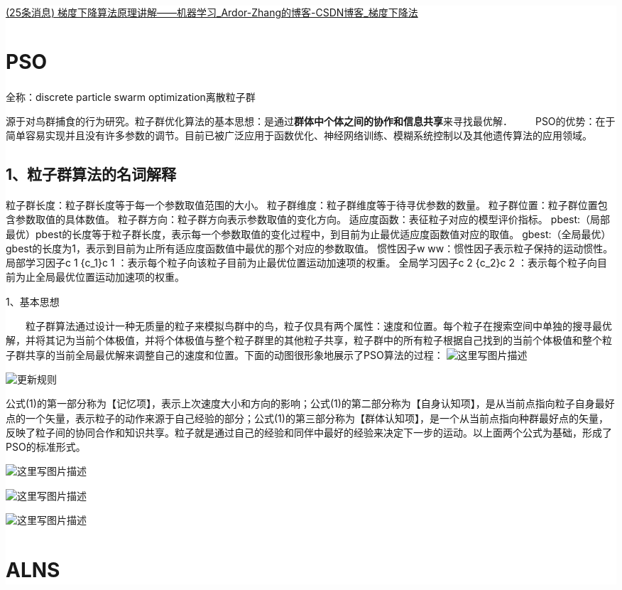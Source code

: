 [(25条消息) 梯度下降算法原理讲解——机器学习_Ardor-Zhang的博客-CSDN博客_梯度下降法](https://blog.csdn.net/qq_41800366/article/details/86583789?ops_request_misc=%7B%22request%5Fid%22%3A%22165173251516782388084818%22%2C%22scm%22%3A%2220140713.130102334..%22%7D&request_id=165173251516782388084818&biz_id=0&utm_medium=distribute.pc_search_result.none-task-blog-2~all~top_positive~default-1-86583789.142^v9^pc_search_result_control_group,157^v4^control&utm_term=梯度下降&spm=1018.2226.3001.4187)



# 									PSO

全称：discrete particle swarm optimization离散粒子群

源于对鸟群捕食的行为研究。粒子群优化算法的基本思想：是通过**群体中个体之间的协作和信息共享**来寻找最优解．
  PSO的优势：在于简单容易实现并且没有许多参数的调节。目前已被广泛应用于函数优化、神经网络训练、模糊系统控制以及其他遗传算法的应用领域。

## 1、粒子群算法的名词解释

粒子群长度：粒子群长度等于每一个参数取值范围的大小。
粒子群维度：粒子群维度等于待寻优参数的数量。
粒子群位置：粒子群位置包含参数取值的具体数值。
粒子群方向：粒子群方向表示参数取值的变化方向。
适应度函数：表征粒子对应的模型评价指标。
pbest:（局部最优）pbest的长度等于粒子群长度，表示每一个参数取值的变化过程中，到目前为止最优适应度函数值对应的取值。
gbest:（全局最优）gbest的长度为1，表示到目前为止所有适应度函数值中最优的那个对应的参数取值。
惯性因子w ww：惯性因子表示粒子保持的运动惯性。
局部学习因子c 1 {c_1}c 1 ：表示每个粒子向该粒子目前为止最优位置运动加速项的权重。
全局学习因子c 2 {c_2}c 2 ：表示每个粒子向目前为止全局最优位置运动加速项的权重。


1、基本思想

  粒子群算法通过设计一种无质量的粒子来模拟鸟群中的鸟，粒子仅具有两个属性：速度和位置。每个粒子在搜索空间中单独的搜寻最优解，并将其记为当前个体极值，并将个体极值与整个粒子群里的其他粒子共享，粒子群中的所有粒子根据自己找到的当前个体极值和整个粒子群共享的当前全局最优解来调整自己的速度和位置。下面的动图很形象地展示了PSO算法的过程：
![这里写图片描述](https://img-blog.csdn.net/20180803102329735?watermark/2/text/aHR0cHM6Ly9ibG9nLmNzZG4ubmV0L2RhYWlrdWFpY2h1YW4=/font/5a6L5L2T/fontsize/400/fill/I0JBQkFCMA==/dissolve/70)



![更新规则](https://img-blog.csdn.net/20180803100337670?watermark/2/text/aHR0cHM6Ly9ibG9nLmNzZG4ubmV0L2RhYWlrdWFpY2h1YW4=/font/5a6L5L2T/fontsize/400/fill/I0JBQkFCMA==/dissolve/70)

公式(1)的第一部分称为【记忆项】，表示上次速度大小和方向的影响；公式(1)的第二部分称为【自身认知项】，是从当前点指向粒子自身最好点的一个矢量，表示粒子的动作来源于自己经验的部分；公式(1)的第三部分称为【群体认知项】，是一个从当前点指向种群最好点的矢量，反映了粒子间的协同合作和知识共享。粒子就是通过自己的经验和同伴中最好的经验来决定下一步的运动。以上面两个公式为基础，形成了PSO的标准形式。

![这里写图片描述](https://img-blog.csdn.net/20180803100428140?watermark/2/text/aHR0cHM6Ly9ibG9nLmNzZG4ubmV0L2RhYWlrdWFpY2h1YW4=/font/5a6L5L2T/fontsize/400/fill/I0JBQkFCMA==/dissolve/70)



![这里写图片描述](https://img-blog.csdn.net/20180803102011840?watermark/2/text/aHR0cHM6Ly9ibG9nLmNzZG4ubmV0L2RhYWlrdWFpY2h1YW4=/font/5a6L5L2T/fontsize/400/fill/I0JBQkFCMA==/dissolve/70)



![这里写图片描述](https://img-blog.csdn.net/20180803102146843?watermark/2/text/aHR0cHM6Ly9ibG9nLmNzZG4ubmV0L2RhYWlrdWFpY2h1YW4=/font/5a6L5L2T/fontsize/400/fill/I0JBQkFCMA==/dissolve/70)



# 		ALNS
